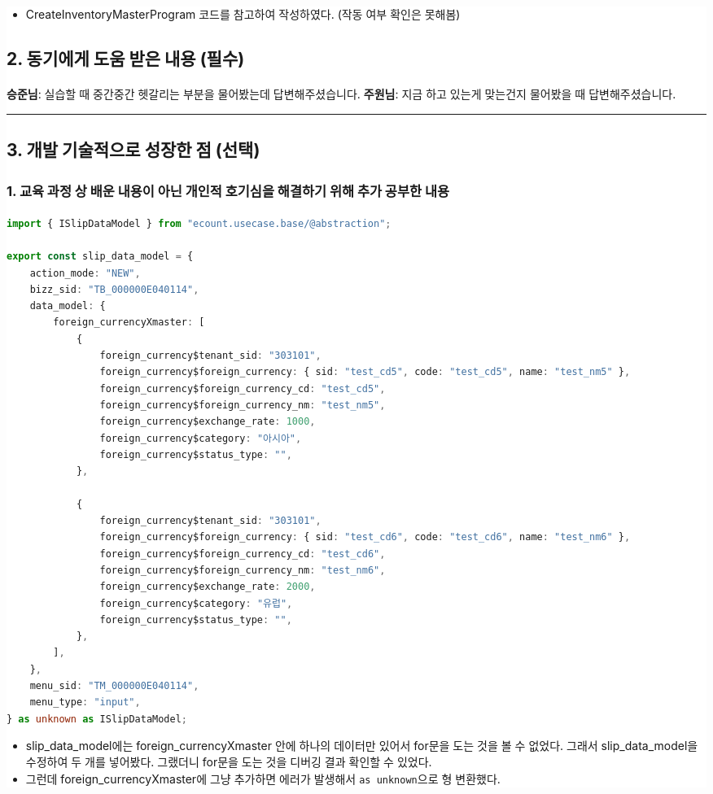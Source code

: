 
-   CreateInventoryMasterProgram 코드를 참고하여 작성하였다. (작동 여부 확인은 못해봄)

## 2. 동기에게 도움 받은 내용 (필수)

**승준님**: 실습할 때 중간중간 헷갈리는 부분을 물어봤는데 답변해주셨습니다.
**주원님**: 지금 하고 있는게 맞는건지 물어봤을 때 답변해주셨습니다.

---

## 3. 개발 기술적으로 성장한 점 (선택)

### 1. 교육 과정 상 배운 내용이 아닌 개인적 호기심을 해결하기 위해 추가 공부한 내용

```ts
import { ISlipDataModel } from "ecount.usecase.base/@abstraction";

export const slip_data_model = {
	action_mode: "NEW",
	bizz_sid: "TB_000000E040114",
	data_model: {
		foreign_currencyXmaster: [
			{
				foreign_currency$tenant_sid: "303101",
				foreign_currency$foreign_currency: { sid: "test_cd5", code: "test_cd5", name: "test_nm5" },
				foreign_currency$foreign_currency_cd: "test_cd5",
				foreign_currency$foreign_currency_nm: "test_nm5",
				foreign_currency$exchange_rate: 1000,
				foreign_currency$category: "아시아",
				foreign_currency$status_type: "",
			},

			{
				foreign_currency$tenant_sid: "303101",
				foreign_currency$foreign_currency: { sid: "test_cd6", code: "test_cd6", name: "test_nm6" },
				foreign_currency$foreign_currency_cd: "test_cd6",
				foreign_currency$foreign_currency_nm: "test_nm6",
				foreign_currency$exchange_rate: 2000,
				foreign_currency$category: "유럽",
				foreign_currency$status_type: "",
			},
		],
	},
	menu_sid: "TM_000000E040114",
	menu_type: "input",
} as unknown as ISlipDataModel;
```

-   slip_data_model에는 foreign_currencyXmaster 안에 하나의 데이터만 있어서 for문을 도는 것을 볼 수 없었다. 그래서 slip_data_model을 수정하여 두 개를 넣어봤다. 그랬더니 for문을 도는 것을 디버깅 결과 확인할 수 있었다.
-   그런데 foreign_currencyXmaster에 그냥 추가하면 에러가 발생해서 `as unknown`으로 형 변환했다.
